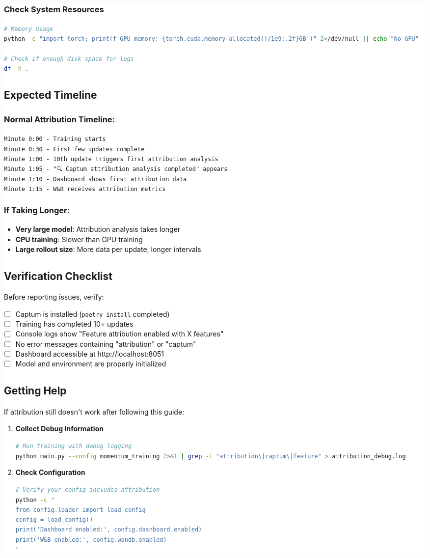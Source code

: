 ### Check System Resources
```bash
# Memory usage
python -c "import torch; print(f'GPU memory: {torch.cuda.memory_allocated()/1e9:.2f}GB')" 2>/dev/null || echo "No GPU"

# Check if enough disk space for logs
df -h .
```

## Expected Timeline

### Normal Attribution Timeline:
```
Minute 0:00 - Training starts
Minute 0:30 - First few updates complete
Minute 1:00 - 10th update triggers first attribution analysis
Minute 1:05 - "🔍 Captum attribution analysis completed" appears
Minute 1:10 - Dashboard shows first attribution data
Minute 1:15 - W&B receives attribution metrics
```

### If Taking Longer:
- **Very large model**: Attribution analysis takes longer
- **CPU training**: Slower than GPU training
- **Large rollout size**: More data per update, longer intervals

## Verification Checklist

Before reporting issues, verify:

- [ ] Captum is installed (`poetry install` completed)
- [ ] Training has completed 10+ updates
- [ ] Console logs show "Feature attribution enabled with X features"
- [ ] No error messages containing "attribution" or "captum"
- [ ] Dashboard accessible at http://localhost:8051
- [ ] Model and environment are properly initialized

## Getting Help

If attribution still doesn't work after following this guide:

1. **Collect Debug Information**
   ```bash
   # Run training with debug logging
   python main.py --config momentum_training 2>&1 | grep -i "attribution\|captum\|feature" > attribution_debug.log
   ```

2. **Check Configuration**
   ```bash
   # Verify your config includes attribution
   python -c "
   from config.loader import load_config
   config = load_config()
   print('Dashboard enabled:', config.dashboard.enabled)
   print('W&B enabled:', config.wandb.enabled)
   "
   ```
